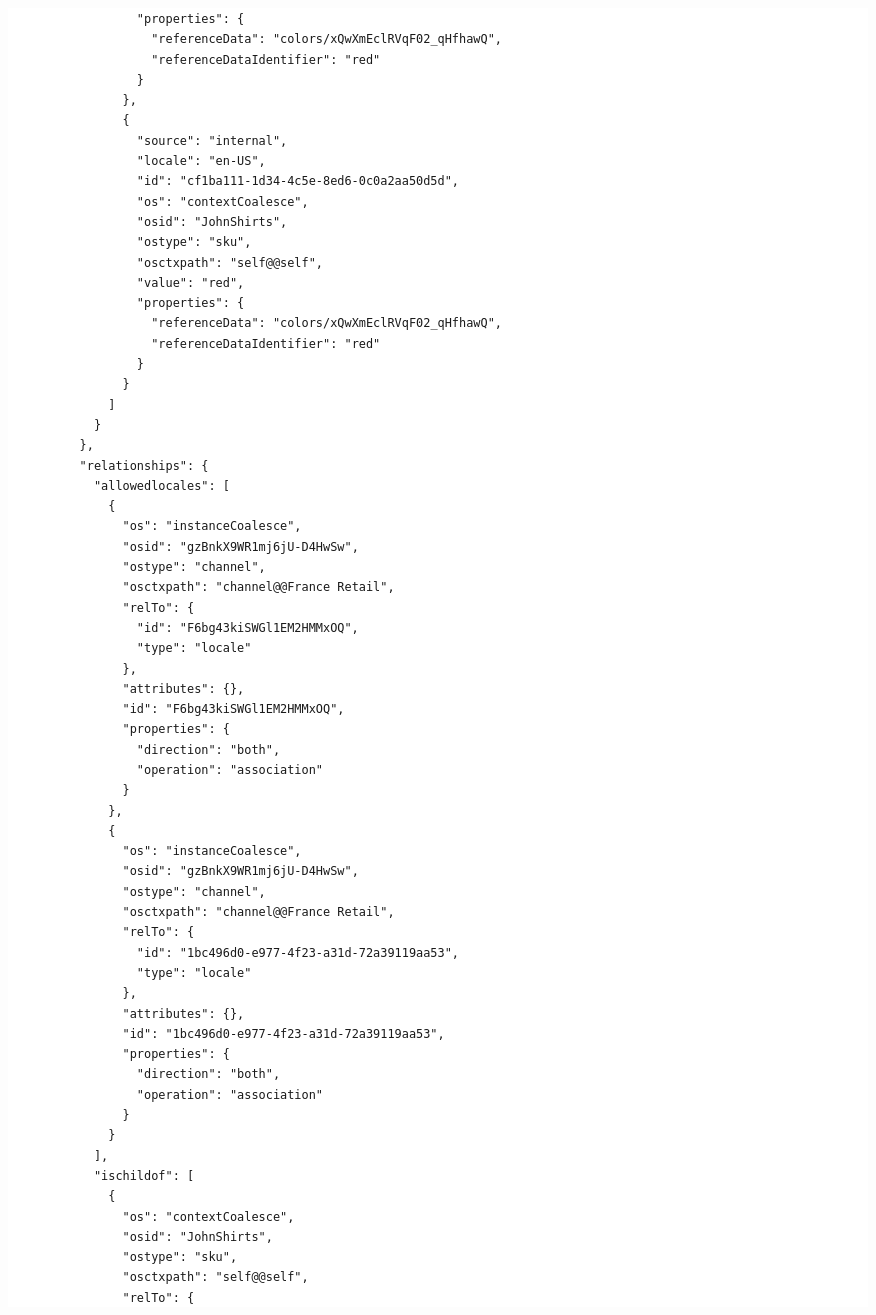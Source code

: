                       "properties": {
                        "referenceData": "colors/xQwXmEclRVqF02_qHfhawQ",
                        "referenceDataIdentifier": "red"
                      }
                    },
                    {
                      "source": "internal",
                      "locale": "en-US",
                      "id": "cf1ba111-1d34-4c5e-8ed6-0c0a2aa50d5d",
                      "os": "contextCoalesce",
                      "osid": "JohnShirts",
                      "ostype": "sku",
                      "osctxpath": "self@@self",
                      "value": "red",
                      "properties": {
                        "referenceData": "colors/xQwXmEclRVqF02_qHfhawQ",
                        "referenceDataIdentifier": "red"
                      }
                    }
                  ]
                }
              },
              "relationships": {
                "allowedlocales": [
                  {
                    "os": "instanceCoalesce",
                    "osid": "gzBnkX9WR1mj6jU-D4HwSw",
                    "ostype": "channel",
                    "osctxpath": "channel@@France Retail",
                    "relTo": {
                      "id": "F6bg43kiSWGl1EM2HMMxOQ",
                      "type": "locale"
                    },
                    "attributes": {},
                    "id": "F6bg43kiSWGl1EM2HMMxOQ",
                    "properties": {
                      "direction": "both",
                      "operation": "association"
                    }
                  },
                  {
                    "os": "instanceCoalesce",
                    "osid": "gzBnkX9WR1mj6jU-D4HwSw",
                    "ostype": "channel",
                    "osctxpath": "channel@@France Retail",
                    "relTo": {
                      "id": "1bc496d0-e977-4f23-a31d-72a39119aa53",
                      "type": "locale"
                    },
                    "attributes": {},
                    "id": "1bc496d0-e977-4f23-a31d-72a39119aa53",
                    "properties": {
                      "direction": "both",
                      "operation": "association"
                    }
                  }
                ],
                "ischildof": [
                  {
                    "os": "contextCoalesce",
                    "osid": "JohnShirts",
                    "ostype": "sku",
                    "osctxpath": "self@@self",
                    "relTo": {